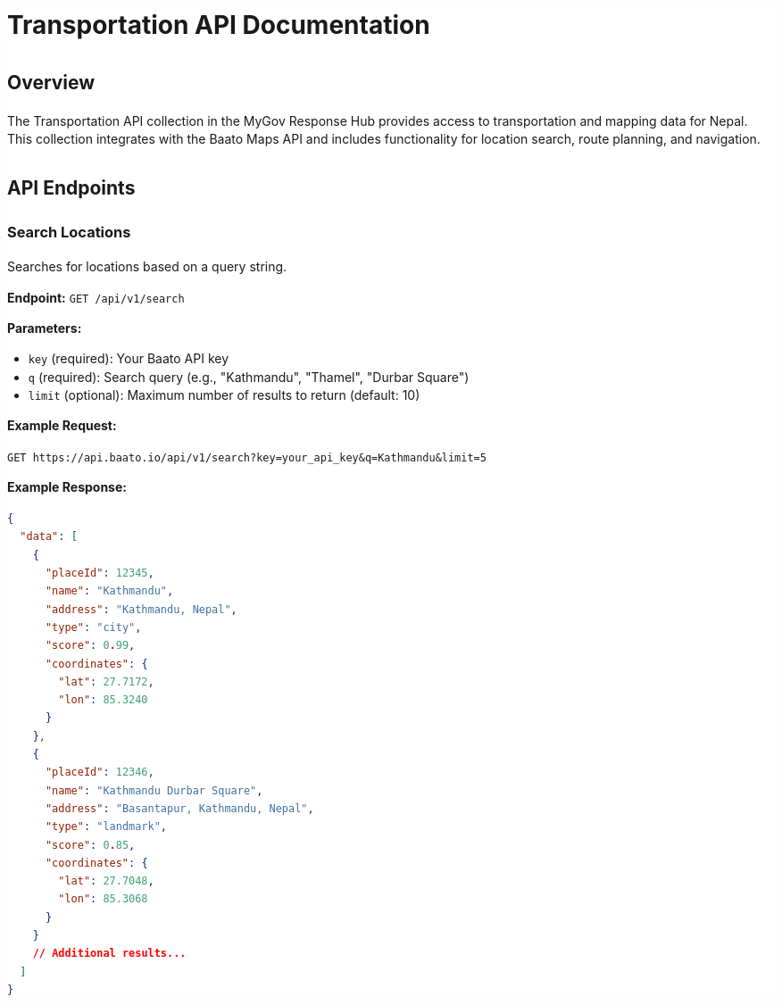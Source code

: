 # Transportation API Documentation

## Overview

The Transportation API collection in the MyGov Response Hub provides access to transportation and mapping data for Nepal. This collection integrates with the Baato Maps API and includes functionality for location search, route planning, and navigation.

## API Endpoints

### Search Locations

Searches for locations based on a query string.

**Endpoint:** `GET /api/v1/search`

**Parameters:**
- `key` (required): Your Baato API key
- `q` (required): Search query (e.g., "Kathmandu", "Thamel", "Durbar Square")
- `limit` (optional): Maximum number of results to return (default: 10)

**Example Request:**
```
GET https://api.baato.io/api/v1/search?key=your_api_key&q=Kathmandu&limit=5
```

**Example Response:**
```json
{
  "data": [
    {
      "placeId": 12345,
      "name": "Kathmandu",
      "address": "Kathmandu, Nepal",
      "type": "city",
      "score": 0.99,
      "coordinates": {
        "lat": 27.7172,
        "lon": 85.3240
      }
    },
    {
      "placeId": 12346,
      "name": "Kathmandu Durbar Square",
      "address": "Basantapur, Kathmandu, Nepal",
      "type": "landmark",
      "score": 0.85,
      "coordinates": {
        "lat": 27.7048,
        "lon": 85.3068
      }
    }
    // Additional results...
  ]
}
```
